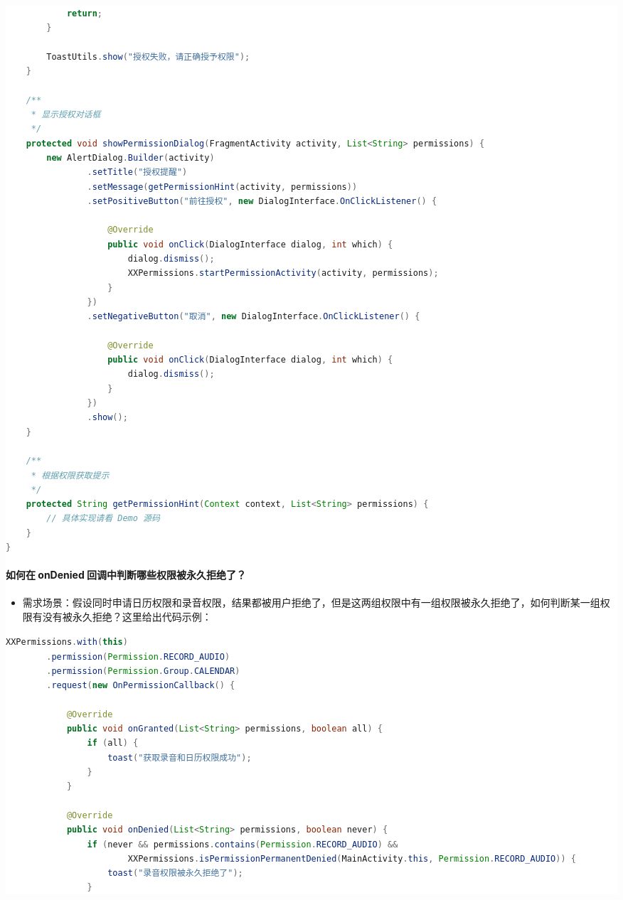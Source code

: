 ```java
            return;
        }

        ToastUtils.show("授权失败，请正确授予权限");
    }

    /**
     * 显示授权对话框
     */
    protected void showPermissionDialog(FragmentActivity activity, List<String> permissions) {
        new AlertDialog.Builder(activity)
                .setTitle("授权提醒")
                .setMessage(getPermissionHint(activity, permissions))
                .setPositiveButton("前往授权", new DialogInterface.OnClickListener() {

                    @Override
                    public void onClick(DialogInterface dialog, int which) {
                        dialog.dismiss();
                        XXPermissions.startPermissionActivity(activity, permissions);
                    }
                })
                .setNegativeButton("取消", new DialogInterface.OnClickListener() {

                    @Override
                    public void onClick(DialogInterface dialog, int which) {
                        dialog.dismiss();
                    }
                })
                .show();
    }

    /**
     * 根据权限获取提示
     */
    protected String getPermissionHint(Context context, List<String> permissions) {
        // 具体实现请看 Demo 源码
    }
}
```

#### 如何在 onDenied 回调中判断哪些权限被永久拒绝了？

* 需求场景：假设同时申请日历权限和录音权限，结果都被用户拒绝了，但是这两组权限中有一组权限被永久拒绝了，如何判断某一组权限有没有被永久拒绝？这里给出代码示例：

```java
XXPermissions.with(this)
        .permission(Permission.RECORD_AUDIO)
        .permission(Permission.Group.CALENDAR)
        .request(new OnPermissionCallback() {

            @Override
            public void onGranted(List<String> permissions, boolean all) {
                if (all) {
                    toast("获取录音和日历权限成功");
                }
            }

            @Override
            public void onDenied(List<String> permissions, boolean never) {
                if (never && permissions.contains(Permission.RECORD_AUDIO) &&
                        XXPermissions.isPermissionPermanentDenied(MainActivity.this, Permission.RECORD_AUDIO)) {
                    toast("录音权限被永久拒绝了");
                }
```